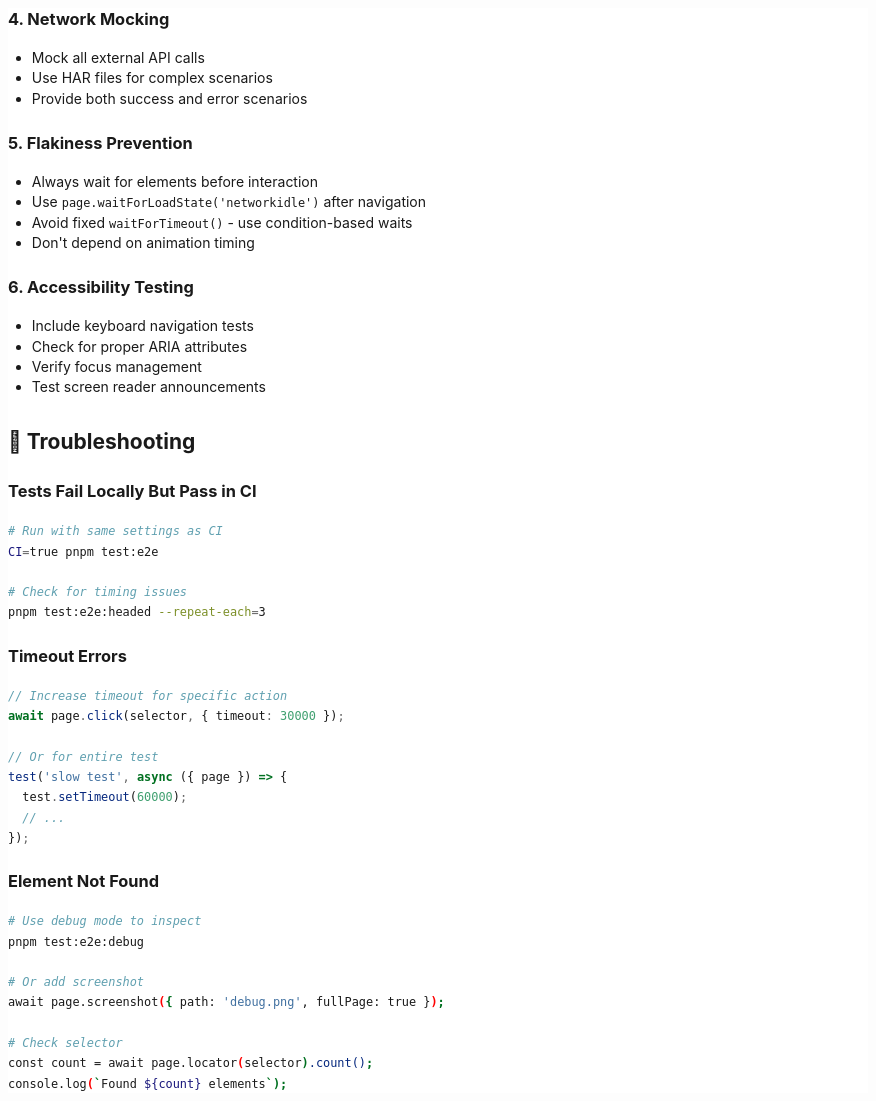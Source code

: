 ### 4. Network Mocking

- Mock all external API calls
- Use HAR files for complex scenarios
- Provide both success and error scenarios

### 5. Flakiness Prevention

- Always wait for elements before interaction
- Use `page.waitForLoadState('networkidle')` after navigation
- Avoid fixed `waitForTimeout()` - use condition-based waits
- Don't depend on animation timing

### 6. Accessibility Testing

- Include keyboard navigation tests
- Check for proper ARIA attributes
- Verify focus management
- Test screen reader announcements

## 🐛 Troubleshooting

### Tests Fail Locally But Pass in CI

```bash
# Run with same settings as CI
CI=true pnpm test:e2e

# Check for timing issues
pnpm test:e2e:headed --repeat-each=3
```

### Timeout Errors

```typescript
// Increase timeout for specific action
await page.click(selector, { timeout: 30000 });

// Or for entire test
test('slow test', async ({ page }) => {
  test.setTimeout(60000);
  // ...
});
```

### Element Not Found

```bash
# Use debug mode to inspect
pnpm test:e2e:debug

# Or add screenshot
await page.screenshot({ path: 'debug.png', fullPage: true });

# Check selector
const count = await page.locator(selector).count();
console.log(`Found ${count} elements`);
```
